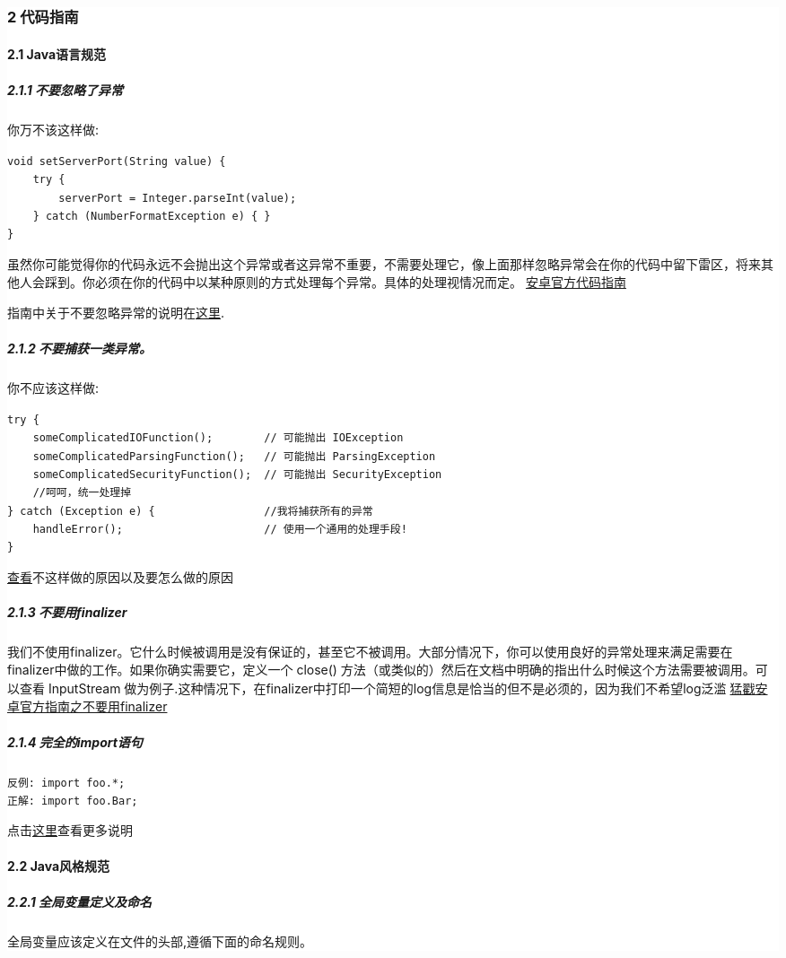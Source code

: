 ### 2 代码指南

#### 2.1 Java语言规范

##### 2.1.1 不要忽略了异常

你万不该这样做:
```
void setServerPort(String value) {
    try {
        serverPort = Integer.parseInt(value);
    } catch (NumberFormatException e) { }
}
```
虽然你可能觉得你的代码永远不会抛出这个异常或者这异常不重要，不需要处理它，像上面那样忽略异常会在你的代码中留下雷区，将来其他人会踩到。你必须在你的代码中以某种原则的方式处理每个异常。具体的处理视情况而定。 [安卓官方代码指南](https://source.android.com/source/code-style.html)

指南中关于不要忽略异常的说明在[这里](https://source.android.com/source/code-style.html#dont-ignore-exceptions).

##### 2.1.2 不要捕获一类异常。

你不应该这样做:
```
try {
    someComplicatedIOFunction();        // 可能抛出 IOException
    someComplicatedParsingFunction();   // 可能抛出 ParsingException
    someComplicatedSecurityFunction();  // 可能抛出 SecurityException
    //呵呵，统一处理掉
} catch (Exception e) {                 //我将捕获所有的异常
    handleError();                      // 使用一个通用的处理手段!
}
```
[查看](https://source.android.com/source/code-style.html#dont-catch-generic-exception)不这样做的原因以及要怎么做的原因

##### 2.1.3 不要用finalizer

我们不使用finalizer。它什么时候被调用是没有保证的，甚至它不被调用。大部分情况下，你可以使用良好的异常处理来满足需要在finalizer中做的工作。如果你确实需要它，定义一个 close() 方法（或类似的）然后在文档中明确的指出什么时候这个方法需要被调用。可以查看 InputStream 做为例子.这种情况下，在finalizer中打印一个简短的log信息是恰当的但不是必须的，因为我们不希望log泛滥 [猛戳安卓官方指南之不要用finalizer](https://source.android.com/source/code-style.html#dont-use-finalizers)

##### 2.1.4 完全的import语句
```
反例: import foo.*;
正解: import foo.Bar;
```
点击[这里](https://source.android.com/source/code-style.html#fully-qualify-imports)查看更多说明


#### 2.2 Java风格规范

##### 2.2.1 全局变量定义及命名

全局变量应该定义在文件的头部,遵循下面的命名规则。
